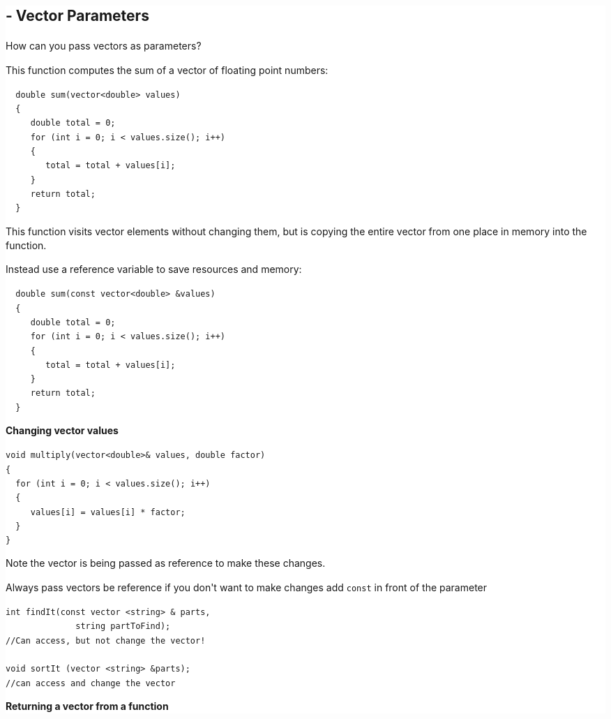 
## - Vector Parameters

How can you pass vectors as parameters?

This function computes the sum of a vector of floating point numbers:
```
  double sum(vector<double> values)
  {
     double total = 0;
     for (int i = 0; i < values.size(); i++)
     {
        total = total + values[i];
     }
     return total;
  }
```
This function visits vector elements without changing them, but is copying the entire vector from one place in memory into the function.

Instead use a reference variable to save resources and memory:
```
  double sum(const vector<double> &values)
  {
     double total = 0;
     for (int i = 0; i < values.size(); i++)
     {
        total = total + values[i];
     }
     return total;
  }
```

**Changing vector values**
```
void multiply(vector<double>& values, double factor)
{
  for (int i = 0; i < values.size(); i++)
  {
     values[i] = values[i] * factor;
  }
}
```
Note the vector is being passed as reference to make these changes.

Always pass vectors be reference if you don't want to make changes add `const` in front of the parameter

```
int findIt(const vector <string> & parts,
              string partToFind);
//Can access, but not change the vector!

void sortIt (vector <string> &parts);
//can access and change the vector
```
**Returning a vector from a function**
